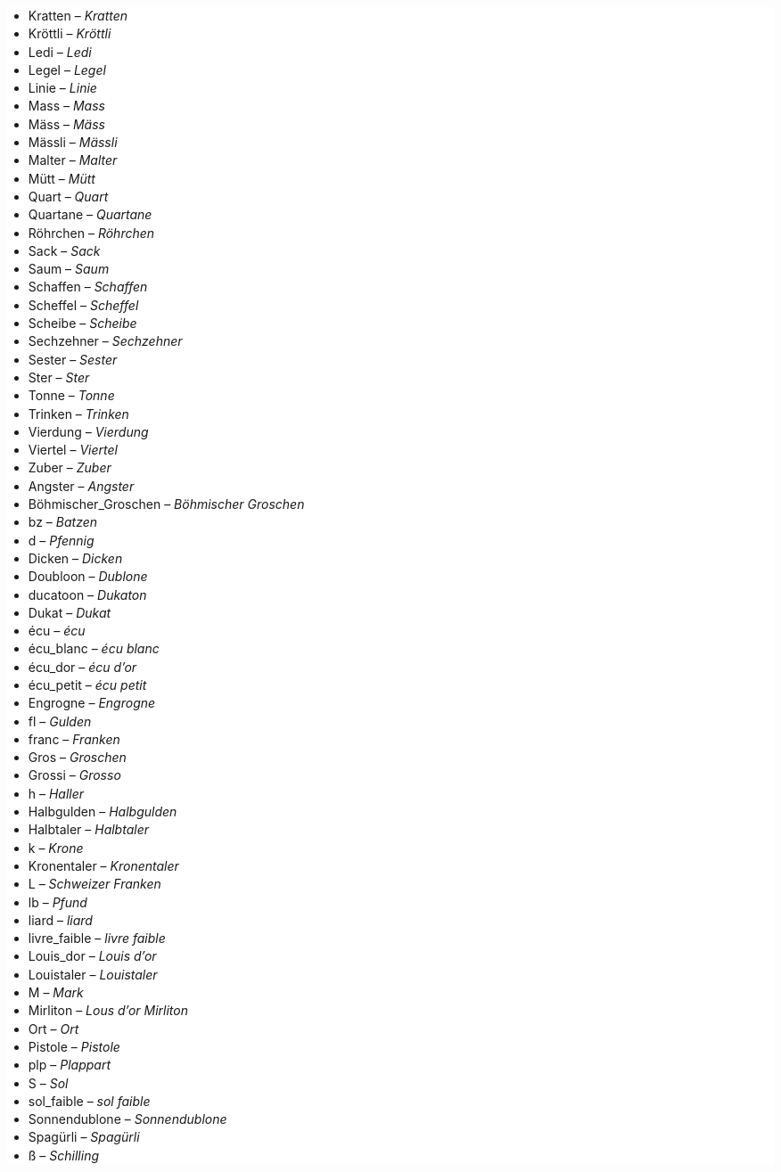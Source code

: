 - Kratten – *Kratten*
- Kröttli – *Kröttli*
- Ledi – *Ledi*
- Legel – *Legel*
- Linie – *Linie*
- Mass – *Mass*
- Mäss – *Mäss*
- Mässli – *Mässli*
- Malter – *Malter*
- Mütt – *Mütt*
- Quart – *Quart*
- Quartane – *Quartane*
- Röhrchen – *Röhrchen*
- Sack – *Sack*
- Saum – *Saum*
- Schaffen – *Schaffen*
- Scheffel – *Scheffel*
- Scheibe – *Scheibe*
- Sechzehner – *Sechzehner*
- Sester – *Sester*
- Ster – *Ster*
- Tonne – *Tonne*
- Trinken – *Trinken*
- Vierdung – *Vierdung*
- Viertel – *Viertel*
- Zuber – *Zuber*
- Angster – *Angster*
- Böhmischer_Groschen – *Böhmischer Groschen*
- bz – *Batzen*
- d – *Pfennig*
- Dicken – *Dicken*
- Doubloon – *Dublone*
- ducatoon – *Dukaton*
- Dukat – *Dukat*
- écu – *écu*
- écu_blanc – *écu blanc*
- écu_dor – *écu d’or*
- écu_petit – *écu petit*
- Engrogne – *Engrogne*
- fl – *Gulden*
- franc – *Franken*
- Gros – *Groschen*
- Grossi – *Grosso*
- h – *Haller*
- Halbgulden – *Halbgulden*
- Halbtaler – *Halbtaler*
- k – *Krone*
- Kronentaler – *Kronentaler*
- L – *Schweizer Franken*
- lb – *Pfund*
- liard – *liard*
- livre_faible – *livre faible*
- Louis_dor – *Louis d’or*
- Louistaler – *Louistaler*
- M – *Mark*
- Mirliton – *Lous d’or Mirliton*
- Ort – *Ort*
- Pistole – *Pistole*
- plp – *Plappart*
- S – *Sol*
- sol_faible – *sol faible*
- Sonnendublone – *Sonnendublone*
- Spagürli – *Spagürli*
- ß – *Schilling*